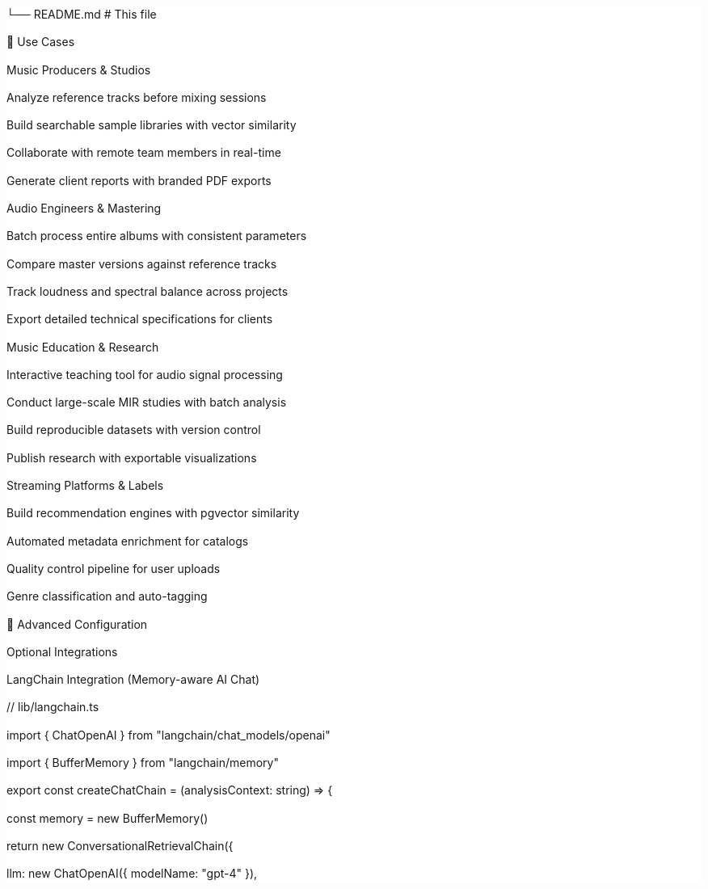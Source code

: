 └── README.md # This file

🎯 Use Cases

Music Producers & Studios

Analyze reference tracks before mixing sessions

Build searchable sample libraries with vector similarity

Collaborate with remote team members in real-time

Generate client reports with branded PDF exports

Audio Engineers & Mastering

Batch process entire albums with consistent parameters

Compare master versions against reference tracks

Track loudness and spectral balance across projects

Export detailed technical specifications for clients

Music Education & Research

Interactive teaching tool for audio signal processing

Conduct large-scale MIR studies with batch analysis

Build reproducible datasets with version control

Publish research with exportable visualizations

Streaming Platforms & Labels

Build recommendation engines with pgvector similarity

Automated metadata enrichment for catalogs

Quality control pipeline for user uploads

Genre classification and auto-tagging

🔧 Advanced Configuration

Optional Integrations

LangChain Integration (Memory-aware AI Chat)



// lib/langchain.ts

import { ChatOpenAI } from "langchain/chat_models/openai"

import { BufferMemory } from "langchain/memory"



export const createChatChain = (analysisContext: string) => {

const memory = new BufferMemory()

return new ConversationalRetrievalChain({

llm: new ChatOpenAI({ modelName: "gpt-4" }),
